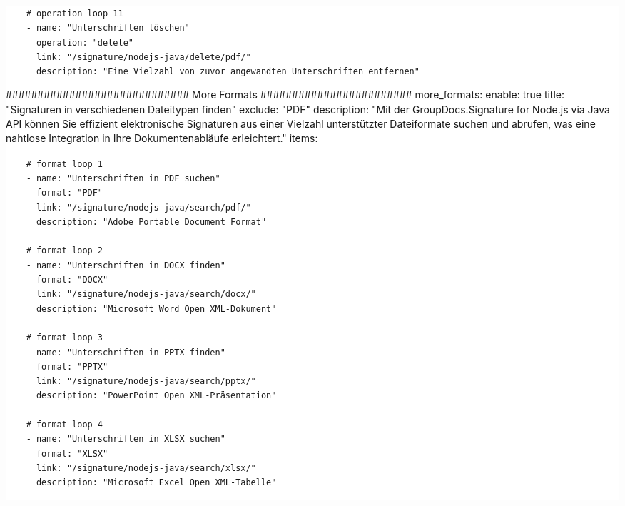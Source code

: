         # operation loop 11
        - name: "Unterschriften löschen"
          operation: "delete"
          link: "/signature/nodejs-java/delete/pdf/"
          description: "Eine Vielzahl von zuvor angewandten Unterschriften entfernen"
          
############################# More Formats ########################
more_formats:
    enable: true
    title: "Signaturen in verschiedenen Dateitypen finden"
    exclude: "PDF"
    description: "Mit der GroupDocs.Signature for Node.js via Java API können Sie effizient elektronische Signaturen aus einer Vielzahl unterstützter Dateiformate suchen und abrufen, was eine nahtlose Integration in Ihre Dokumentenabläufe erleichtert."
    items: 
          
        # format loop 1
        - name: "Unterschriften in PDF suchen"
          format: "PDF"
          link: "/signature/nodejs-java/search/pdf/"
          description: "Adobe Portable Document Format"
          
        # format loop 2
        - name: "Unterschriften in DOCX finden"
          format: "DOCX"
          link: "/signature/nodejs-java/search/docx/"
          description: "Microsoft Word Open XML-Dokument"
          
        # format loop 3
        - name: "Unterschriften in PPTX finden"
          format: "PPTX"
          link: "/signature/nodejs-java/search/pptx/"
          description: "PowerPoint Open XML-Präsentation"
          
        # format loop 4
        - name: "Unterschriften in XLSX suchen"
          format: "XLSX"
          link: "/signature/nodejs-java/search/xlsx/"
          description: "Microsoft Excel Open XML-Tabelle"


          

---